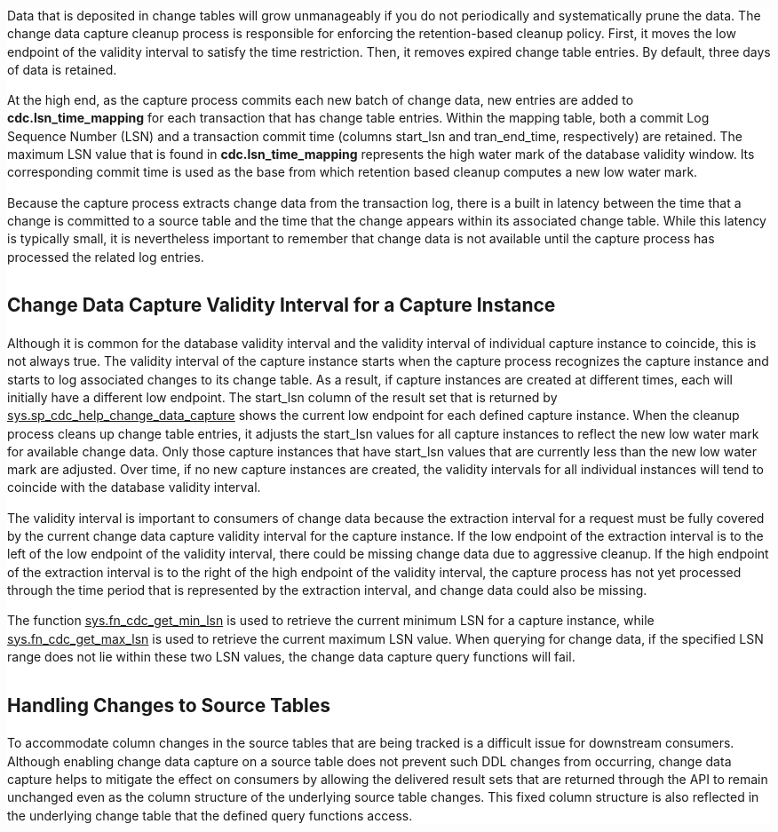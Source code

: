  Data that is deposited in change tables will grow unmanageably if you do not periodically and systematically prune the data. The change data capture cleanup process is responsible for enforcing the retention-based cleanup policy. First, it moves the low endpoint of the validity interval to satisfy the time restriction. Then, it removes expired change table entries. By default, three days of data is retained.  
  
 At the high end, as the capture process commits each new batch of change data, new entries are added to **cdc.lsn_time_mapping** for each transaction that has change table entries. Within the mapping table, both a commit Log Sequence Number (LSN) and a transaction commit time (columns start_lsn and tran_end_time, respectively) are retained. The maximum LSN value that is found in **cdc.lsn_time_mapping** represents the high water mark of the database validity window. Its corresponding commit time is used as the base from which retention based cleanup computes a new low water mark.  
  
 Because the capture process extracts change data from the transaction log, there is a built in latency between the time that a change is committed to a source table and the time that the change appears within its associated change table. While this latency is typically small, it is nevertheless important to remember that change data is not available until the capture process has processed the related log entries.  
  
## Change Data Capture Validity Interval for a Capture Instance  
 Although it is common for the database validity interval and the validity interval of individual capture instance to coincide, this is not always true. The validity interval of the capture instance starts when the capture process recognizes the capture instance and starts to log associated changes to its change table. As a result, if capture instances are created at different times, each will initially have a different low endpoint. The start_lsn column of the result set that is returned by [sys.sp_cdc_help_change_data_capture](../../relational-databases/system-stored-procedures/sys-sp-cdc-help-change-data-capture-transact-sql.md) shows the current low endpoint for each defined capture instance. When the cleanup process cleans up change table entries, it adjusts the start_lsn values for all capture instances to reflect the new low water mark for available change data. Only those capture instances that have start_lsn values that are currently less than the new low water mark are adjusted. Over time, if no new capture instances are created, the validity intervals for all individual instances will tend to coincide with the database validity interval.  
  
 The validity interval is important to consumers of change data because the extraction interval for a request must be fully covered by the current change data capture validity interval for the capture instance. If the low endpoint of the extraction interval is to the left of the low endpoint of the validity interval, there could be missing change data due to aggressive cleanup. If the high endpoint of the extraction interval is to the right of the high endpoint of the validity interval, the capture process has not yet processed through the time period that is represented by the extraction interval, and change data could also be missing.  
  
 The function [sys.fn_cdc_get_min_lsn](../../relational-databases/system-functions/sys-fn-cdc-get-min-lsn-transact-sql.md) is used to retrieve the current minimum LSN for a capture instance, while [sys.fn_cdc_get_max_lsn](../../relational-databases/system-functions/sys-fn-cdc-get-max-lsn-transact-sql.md) is used to retrieve the current maximum LSN value. When querying for change data, if the specified LSN range does not lie within these two LSN values, the change data capture query functions will fail.  
  
## Handling Changes to Source Tables  
 To accommodate column changes in the source tables that are being tracked is a difficult issue for downstream consumers. Although enabling change data capture on a source table does not prevent such DDL changes from occurring, change data capture helps to mitigate the effect on consumers by allowing the delivered result sets that are returned through the API to remain unchanged even as the column structure of the underlying source table changes. This fixed column structure is also reflected in the underlying change table that the defined query functions access.  
  
